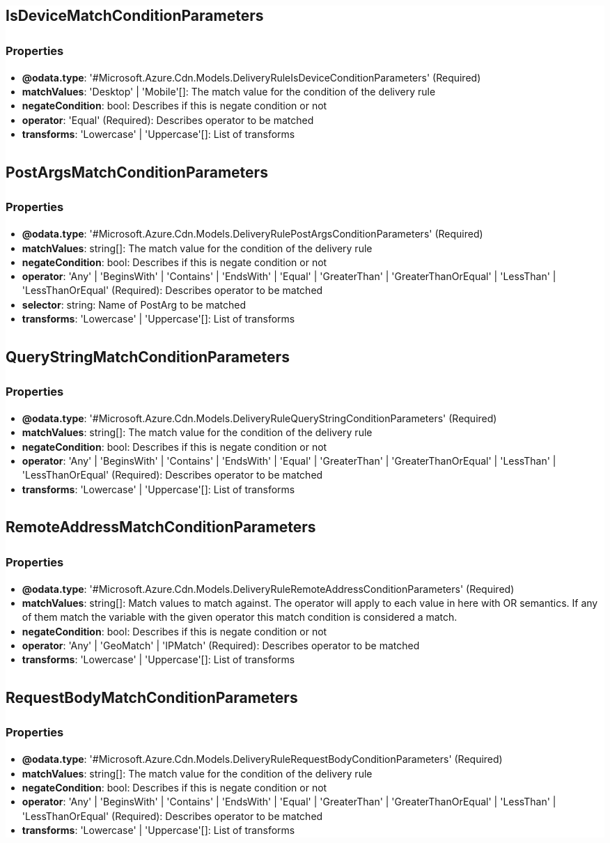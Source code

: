 ## IsDeviceMatchConditionParameters
### Properties
* **@odata.type**: '#Microsoft.Azure.Cdn.Models.DeliveryRuleIsDeviceConditionParameters' (Required)
* **matchValues**: 'Desktop' | 'Mobile'[]: The match value for the condition of the delivery rule
* **negateCondition**: bool: Describes if this is negate condition or not
* **operator**: 'Equal' (Required): Describes operator to be matched
* **transforms**: 'Lowercase' | 'Uppercase'[]: List of transforms

## PostArgsMatchConditionParameters
### Properties
* **@odata.type**: '#Microsoft.Azure.Cdn.Models.DeliveryRulePostArgsConditionParameters' (Required)
* **matchValues**: string[]: The match value for the condition of the delivery rule
* **negateCondition**: bool: Describes if this is negate condition or not
* **operator**: 'Any' | 'BeginsWith' | 'Contains' | 'EndsWith' | 'Equal' | 'GreaterThan' | 'GreaterThanOrEqual' | 'LessThan' | 'LessThanOrEqual' (Required): Describes operator to be matched
* **selector**: string: Name of PostArg to be matched
* **transforms**: 'Lowercase' | 'Uppercase'[]: List of transforms

## QueryStringMatchConditionParameters
### Properties
* **@odata.type**: '#Microsoft.Azure.Cdn.Models.DeliveryRuleQueryStringConditionParameters' (Required)
* **matchValues**: string[]: The match value for the condition of the delivery rule
* **negateCondition**: bool: Describes if this is negate condition or not
* **operator**: 'Any' | 'BeginsWith' | 'Contains' | 'EndsWith' | 'Equal' | 'GreaterThan' | 'GreaterThanOrEqual' | 'LessThan' | 'LessThanOrEqual' (Required): Describes operator to be matched
* **transforms**: 'Lowercase' | 'Uppercase'[]: List of transforms

## RemoteAddressMatchConditionParameters
### Properties
* **@odata.type**: '#Microsoft.Azure.Cdn.Models.DeliveryRuleRemoteAddressConditionParameters' (Required)
* **matchValues**: string[]: Match values to match against. The operator will apply to each value in here with OR semantics. If any of them match the variable with the given operator this match condition is considered a match.
* **negateCondition**: bool: Describes if this is negate condition or not
* **operator**: 'Any' | 'GeoMatch' | 'IPMatch' (Required): Describes operator to be matched
* **transforms**: 'Lowercase' | 'Uppercase'[]: List of transforms

## RequestBodyMatchConditionParameters
### Properties
* **@odata.type**: '#Microsoft.Azure.Cdn.Models.DeliveryRuleRequestBodyConditionParameters' (Required)
* **matchValues**: string[]: The match value for the condition of the delivery rule
* **negateCondition**: bool: Describes if this is negate condition or not
* **operator**: 'Any' | 'BeginsWith' | 'Contains' | 'EndsWith' | 'Equal' | 'GreaterThan' | 'GreaterThanOrEqual' | 'LessThan' | 'LessThanOrEqual' (Required): Describes operator to be matched
* **transforms**: 'Lowercase' | 'Uppercase'[]: List of transforms
